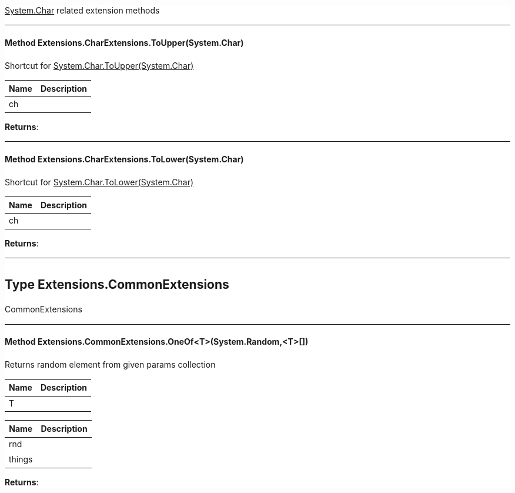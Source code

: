[System.Char]() related extension methods 



---
#### Method Extensions.CharExtensions.ToUpper(System.Char)

 Shortcut for [System.Char.ToUpper(System.Char)]()


|Name | Description |
|-----|------|
|ch ||

**Returns**: 



---
#### Method Extensions.CharExtensions.ToLower(System.Char)

 Shortcut for [System.Char.ToLower(System.Char)]()


|Name | Description |
|-----|------|
|ch ||

**Returns**: 



---
## Type Extensions.CommonExtensions

 CommonExtensions 



---
#### Method Extensions.CommonExtensions.OneOf\<T\>(System.Random,\<T\>[])

 Returns random element from given params collection 


|Name | Description |
|-----|------|
|T ||

|Name | Description |
|-----|------|
|rnd ||
|things ||

**Returns**: 
